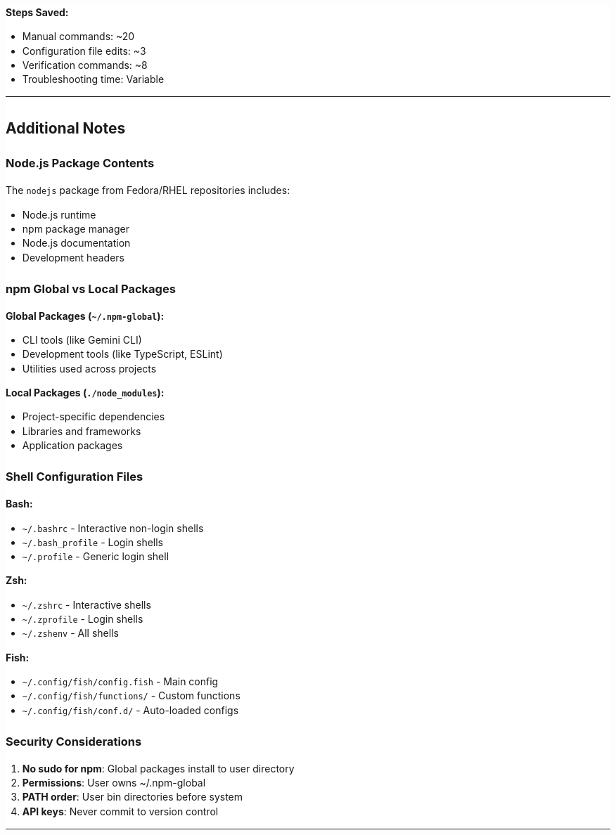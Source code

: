 **Steps Saved:**
- Manual commands: ~20
- Configuration file edits: ~3
- Verification commands: ~8
- Troubleshooting time: Variable

---

## Additional Notes

### Node.js Package Contents

The `nodejs` package from Fedora/RHEL repositories includes:
- Node.js runtime
- npm package manager
- Node.js documentation
- Development headers

### npm Global vs Local Packages

**Global Packages (`~/.npm-global`):**
- CLI tools (like Gemini CLI)
- Development tools (like TypeScript, ESLint)
- Utilities used across projects

**Local Packages (`./node_modules`):**
- Project-specific dependencies
- Libraries and frameworks
- Application packages

### Shell Configuration Files

**Bash:**
- `~/.bashrc` - Interactive non-login shells
- `~/.bash_profile` - Login shells
- `~/.profile` - Generic login shell

**Zsh:**
- `~/.zshrc` - Interactive shells
- `~/.zprofile` - Login shells
- `~/.zshenv` - All shells

**Fish:**
- `~/.config/fish/config.fish` - Main config
- `~/.config/fish/functions/` - Custom functions
- `~/.config/fish/conf.d/` - Auto-loaded configs

### Security Considerations

1. **No sudo for npm**: Global packages install to user directory
2. **Permissions**: User owns ~/.npm-global
3. **PATH order**: User bin directories before system
4. **API keys**: Never commit to version control

---